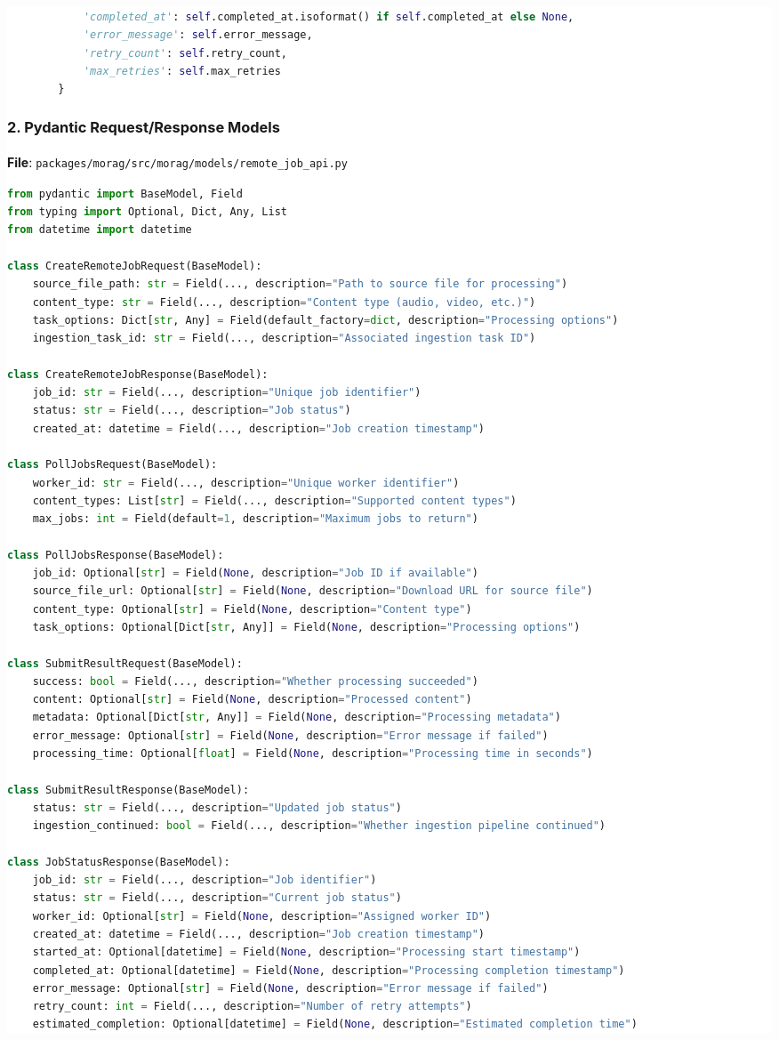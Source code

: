 ```python
            'completed_at': self.completed_at.isoformat() if self.completed_at else None,
            'error_message': self.error_message,
            'retry_count': self.retry_count,
            'max_retries': self.max_retries
        }
```

### 2. Pydantic Request/Response Models

**File**: `packages/morag/src/morag/models/remote_job_api.py`

```python
from pydantic import BaseModel, Field
from typing import Optional, Dict, Any, List
from datetime import datetime

class CreateRemoteJobRequest(BaseModel):
    source_file_path: str = Field(..., description="Path to source file for processing")
    content_type: str = Field(..., description="Content type (audio, video, etc.)")
    task_options: Dict[str, Any] = Field(default_factory=dict, description="Processing options")
    ingestion_task_id: str = Field(..., description="Associated ingestion task ID")

class CreateRemoteJobResponse(BaseModel):
    job_id: str = Field(..., description="Unique job identifier")
    status: str = Field(..., description="Job status")
    created_at: datetime = Field(..., description="Job creation timestamp")

class PollJobsRequest(BaseModel):
    worker_id: str = Field(..., description="Unique worker identifier")
    content_types: List[str] = Field(..., description="Supported content types")
    max_jobs: int = Field(default=1, description="Maximum jobs to return")

class PollJobsResponse(BaseModel):
    job_id: Optional[str] = Field(None, description="Job ID if available")
    source_file_url: Optional[str] = Field(None, description="Download URL for source file")
    content_type: Optional[str] = Field(None, description="Content type")
    task_options: Optional[Dict[str, Any]] = Field(None, description="Processing options")

class SubmitResultRequest(BaseModel):
    success: bool = Field(..., description="Whether processing succeeded")
    content: Optional[str] = Field(None, description="Processed content")
    metadata: Optional[Dict[str, Any]] = Field(None, description="Processing metadata")
    error_message: Optional[str] = Field(None, description="Error message if failed")
    processing_time: Optional[float] = Field(None, description="Processing time in seconds")

class SubmitResultResponse(BaseModel):
    status: str = Field(..., description="Updated job status")
    ingestion_continued: bool = Field(..., description="Whether ingestion pipeline continued")

class JobStatusResponse(BaseModel):
    job_id: str = Field(..., description="Job identifier")
    status: str = Field(..., description="Current job status")
    worker_id: Optional[str] = Field(None, description="Assigned worker ID")
    created_at: datetime = Field(..., description="Job creation timestamp")
    started_at: Optional[datetime] = Field(None, description="Processing start timestamp")
    completed_at: Optional[datetime] = Field(None, description="Processing completion timestamp")
    error_message: Optional[str] = Field(None, description="Error message if failed")
    retry_count: int = Field(..., description="Number of retry attempts")
    estimated_completion: Optional[datetime] = Field(None, description="Estimated completion time")
```
